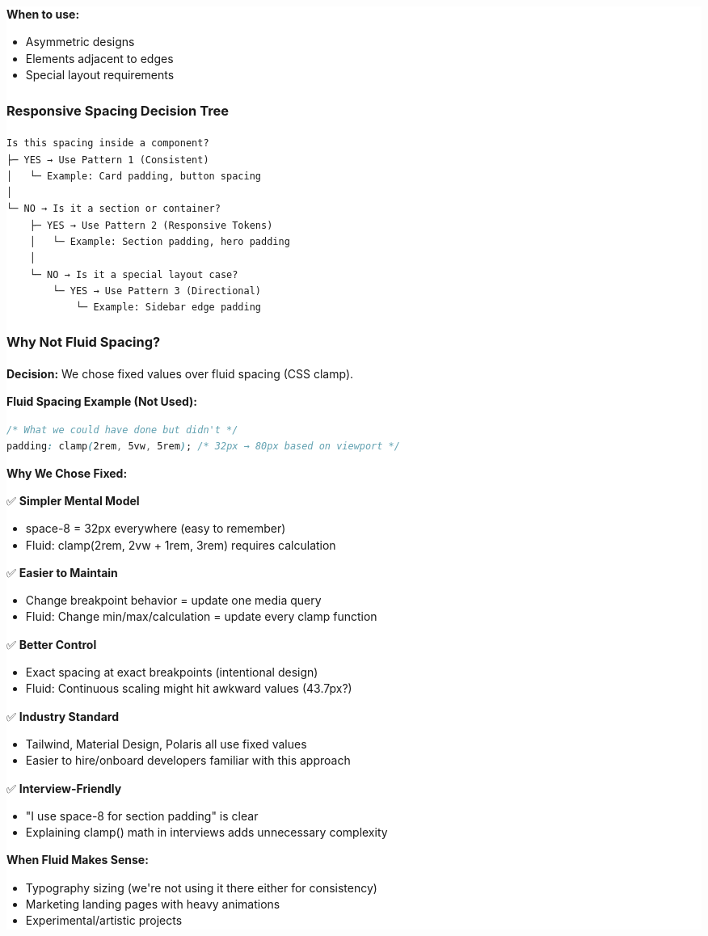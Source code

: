 **When to use:**
- Asymmetric designs
- Elements adjacent to edges
- Special layout requirements

### Responsive Spacing Decision Tree

```
Is this spacing inside a component?
├─ YES → Use Pattern 1 (Consistent)
│   └─ Example: Card padding, button spacing
│
└─ NO → Is it a section or container?
    ├─ YES → Use Pattern 2 (Responsive Tokens)
    │   └─ Example: Section padding, hero padding
    │
    └─ NO → Is it a special layout case?
        └─ YES → Use Pattern 3 (Directional)
            └─ Example: Sidebar edge padding
```

### Why Not Fluid Spacing?

**Decision:** We chose fixed values over fluid spacing (CSS clamp).

**Fluid Spacing Example (Not Used):**
```css
/* What we could have done but didn't */
padding: clamp(2rem, 5vw, 5rem); /* 32px → 80px based on viewport */
```

**Why We Chose Fixed:**

✅ **Simpler Mental Model**
- space-8 = 32px everywhere (easy to remember)
- Fluid: clamp(2rem, 2vw + 1rem, 3rem) requires calculation

✅ **Easier to Maintain**
- Change breakpoint behavior = update one media query
- Fluid: Change min/max/calculation = update every clamp function

✅ **Better Control**
- Exact spacing at exact breakpoints (intentional design)
- Fluid: Continuous scaling might hit awkward values (43.7px?)

✅ **Industry Standard**
- Tailwind, Material Design, Polaris all use fixed values
- Easier to hire/onboard developers familiar with this approach

✅ **Interview-Friendly**
- "I use space-8 for section padding" is clear
- Explaining clamp() math in interviews adds unnecessary complexity

**When Fluid Makes Sense:**
- Typography sizing (we're not using it there either for consistency)
- Marketing landing pages with heavy animations
- Experimental/artistic projects
